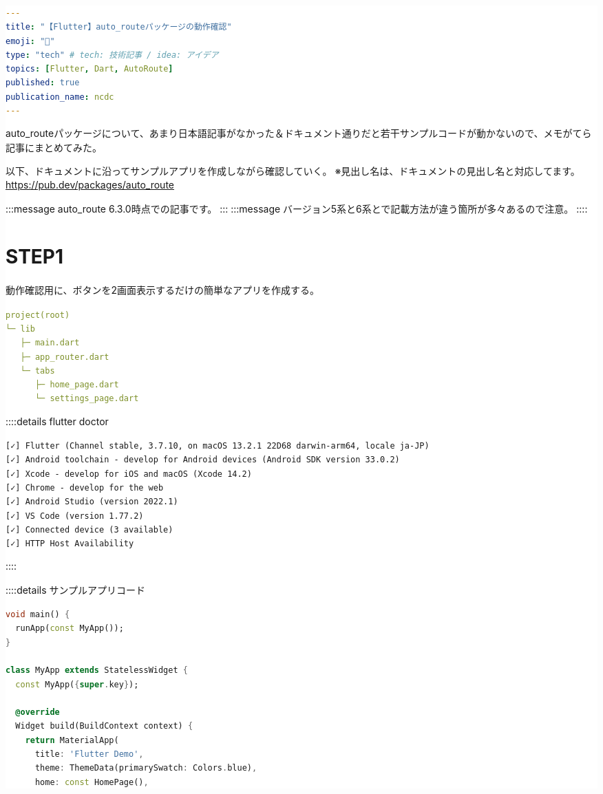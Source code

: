 ```yaml
---
title: "【Flutter】auto_routeパッケージの動作確認"
emoji: "🏁"
type: "tech" # tech: 技術記事 / idea: アイデア
topics: [Flutter, Dart, AutoRoute]
published: true
publication_name: ncdc
---
```


auto_routeパッケージについて、あまり日本語記事がなかった＆ドキュメント通りだと若干サンプルコードが動かないので、メモがてら記事にまとめてみた。


以下、ドキュメントに沿ってサンプルアプリを作成しながら確認していく。
※見出し名は、ドキュメントの見出し名と対応してます。
https://pub.dev/packages/auto_route

:::message
auto_route 6.3.0時点での記事です。
:::
:::message
バージョン5系と6系とで記載方法が違う箇所が多々あるので注意。
::::

# STEP1
動作確認用に、ボタンを2画面表示するだけの簡単なアプリを作成する。

```yaml
project(root)
└─ lib
   ├─ main.dart
   ├─ app_router.dart
   └─ tabs
      ├─ home_page.dart
      └─ settings_page.dart
```


::::details flutter doctor
```
[✓] Flutter (Channel stable, 3.7.10, on macOS 13.2.1 22D68 darwin-arm64, locale ja-JP)
[✓] Android toolchain - develop for Android devices (Android SDK version 33.0.2)
[✓] Xcode - develop for iOS and macOS (Xcode 14.2)
[✓] Chrome - develop for the web
[✓] Android Studio (version 2022.1)
[✓] VS Code (version 1.77.2)
[✓] Connected device (3 available)
[✓] HTTP Host Availability
```
::::

::::details サンプルアプリコード
```dart main.dart
void main() {
  runApp(const MyApp());
}

class MyApp extends StatelessWidget {
  const MyApp({super.key});

  @override
  Widget build(BuildContext context) {
    return MaterialApp(
      title: 'Flutter Demo',
      theme: ThemeData(primarySwatch: Colors.blue),
      home: const HomePage(),
```